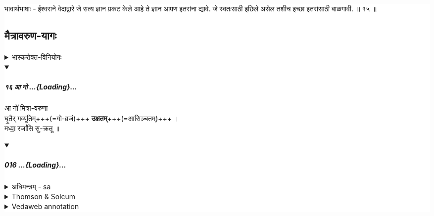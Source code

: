 भावार्थभाषाः -  ईश्वराने वेदाद्वारे जे सत्य ज्ञान प्रकट केले आहे ते ज्ञान आपण इतरांना द्यावे. जे स्वतःसाठी इछिले असेल तशीच इच्छा इतरांसाठी बाळगावी. ॥ १५ ॥
</details>
</details>
</div>  


## मैत्रावरुण-यागः
<details><summary>भास्करोक्त-विनियोगः</summary></details>
<div class="js_include" includetitle="false" newlevelforh1="5" unfilled url="/vedAH_Rk/shAkalam/saMhitA/vishvAsa-prastutiH/03/062/16_A_no.md">
<details open><summary><h5>१६ आ नो ...{Loading}...</h5></summary>


आ नो॑ मित्रा-वरुणा  
घृ॒तैर् गव्यू॑तिम्+++(=गो-व्रजं)+++ **उक्षतम्**+++(=आसिञ्चतम्)+++ ।  
मध्वा॒ रजां॑सि सु-क्रतू ॥

</details>
</div>
<div class="js_include" includetitle="false" newlevelforh1="5" unfilled url="/vedAH_Rk/shAkalam/saMhitA/sarvASh_TIkAH/03/062/16_A_no.md">
<details open><summary><h5>016 ...{Loading}...</h5></summary>
<details><summary>अधिमन्त्रम् - sa</summary>

- देवता - मित्रावरुणौ
- ऋषिः - गाथिनो विश्वामित्रो जमदग्निर्वा
- छन्दः - गायत्री
</details>
<details><summary>Thomson & Solcum</summary>

आ᳓ नो मित्रावरुणा  
घृतइ᳓र् ग᳓व्यूतिम् उक्षतम्  
म᳓ध्वा र᳓जांसि सुक्रतू
</details>
<details><summary>Vedaweb annotation</summary>

_________
**Strata**  
Strophic on metrical evidence alone

_________
**Pāda-label**  
genre M  
genre M  
genre M
_________
**Morph**  
ā́ ← ā́ (invariable)  
{}

mitrāvaruṇā ← mitrā́váruṇa- (nominal stem)  
{case:VOC, gender:M, number:DU}
